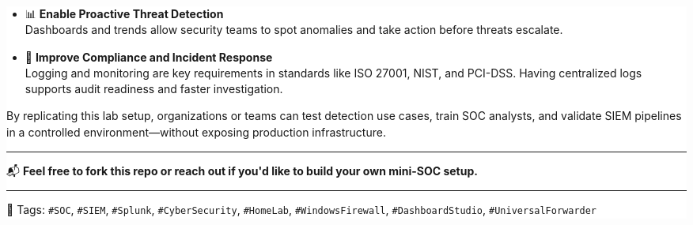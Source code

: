- 📊 **Enable Proactive Threat Detection**  
  Dashboards and trends allow security teams to spot anomalies and take action before threats escalate.

- 🧩 **Improve Compliance and Incident Response**  
  Logging and monitoring are key requirements in standards like ISO 27001, NIST, and PCI-DSS. Having centralized logs supports audit readiness and faster investigation.

By replicating this lab setup, organizations or teams can test detection use cases, train SOC analysts, and validate SIEM pipelines in a controlled environment—without exposing production infrastructure.



---

📬 **Feel free to fork this repo or reach out if you'd like to build your own mini-SOC setup.**

---

🔖 Tags: `#SOC`, `#SIEM`, `#Splunk`, `#CyberSecurity`, `#HomeLab`, `#WindowsFirewall`, `#DashboardStudio`, `#UniversalForwarder`
